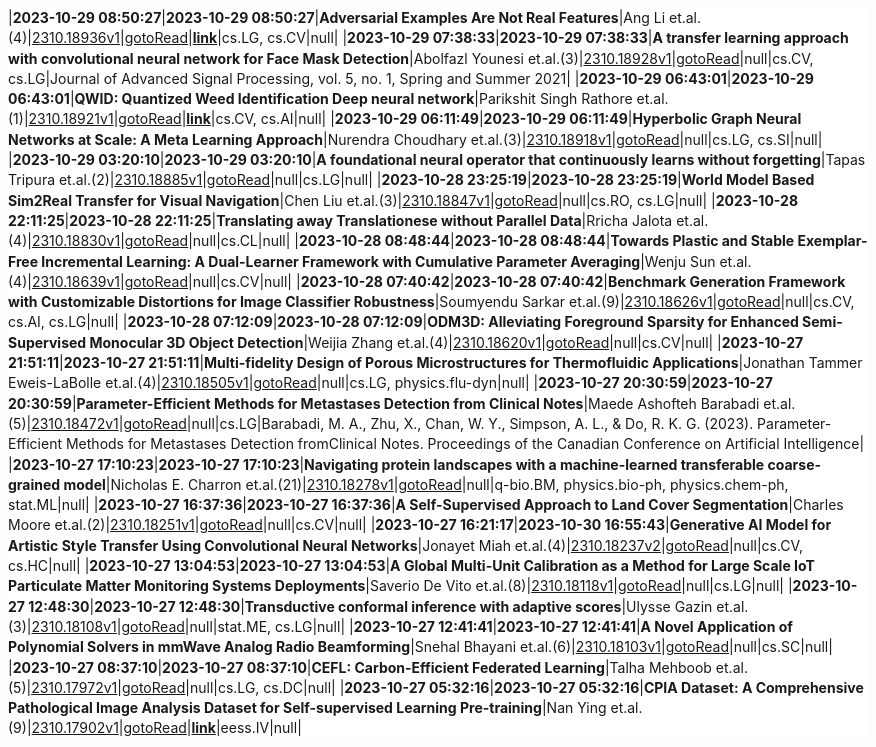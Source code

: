 |**2023-10-29 08:50:27**|**2023-10-29 08:50:27**|**Adversarial Examples Are Not Real Features**|Ang Li et.al.(4)|[2310.18936v1](http://arxiv.org/abs/2310.18936v1)|[gotoRead](http://arxiv.org/pdf/2310.18936v1)|**[link](https://github.com/pku-ml/advnotrealfeatures)**|cs.LG, cs.CV|null|
|**2023-10-29 07:38:33**|**2023-10-29 07:38:33**|**A transfer learning approach with convolutional neural network for Face   Mask Detection**|Abolfazl Younesi et.al.(3)|[2310.18928v1](http://arxiv.org/abs/2310.18928v1)|[gotoRead](http://arxiv.org/pdf/2310.18928v1)|null|cs.CV, cs.LG|Journal of Advanced Signal Processing, vol. 5, no. 1, Spring and   Summer 2021|
|**2023-10-29 06:43:01**|**2023-10-29 06:43:01**|**QWID: Quantized Weed Identification Deep neural network**|Parikshit Singh Rathore et.al.(1)|[2310.18921v1](http://arxiv.org/abs/2310.18921v1)|[gotoRead](http://arxiv.org/pdf/2310.18921v1)|**[link](https://github.com/parikshit14/qnn-for-weed)**|cs.CV, cs.AI|null|
|**2023-10-29 06:11:49**|**2023-10-29 06:11:49**|**Hyperbolic Graph Neural Networks at Scale: A Meta Learning Approach**|Nurendra Choudhary et.al.(3)|[2310.18918v1](http://arxiv.org/abs/2310.18918v1)|[gotoRead](http://arxiv.org/pdf/2310.18918v1)|null|cs.LG, cs.SI|null|
|**2023-10-29 03:20:10**|**2023-10-29 03:20:10**|**A foundational neural operator that continuously learns without   forgetting**|Tapas Tripura et.al.(2)|[2310.18885v1](http://arxiv.org/abs/2310.18885v1)|[gotoRead](http://arxiv.org/pdf/2310.18885v1)|null|cs.LG|null|
|**2023-10-28 23:25:19**|**2023-10-28 23:25:19**|**World Model Based Sim2Real Transfer for Visual Navigation**|Chen Liu et.al.(3)|[2310.18847v1](http://arxiv.org/abs/2310.18847v1)|[gotoRead](http://arxiv.org/pdf/2310.18847v1)|null|cs.RO, cs.LG|null|
|**2023-10-28 22:11:25**|**2023-10-28 22:11:25**|**Translating away Translationese without Parallel Data**|Rricha Jalota et.al.(4)|[2310.18830v1](http://arxiv.org/abs/2310.18830v1)|[gotoRead](http://arxiv.org/pdf/2310.18830v1)|null|cs.CL|null|
|**2023-10-28 08:48:44**|**2023-10-28 08:48:44**|**Towards Plastic and Stable Exemplar-Free Incremental Learning: A   Dual-Learner Framework with Cumulative Parameter Averaging**|Wenju Sun et.al.(4)|[2310.18639v1](http://arxiv.org/abs/2310.18639v1)|[gotoRead](http://arxiv.org/pdf/2310.18639v1)|null|cs.CV|null|
|**2023-10-28 07:40:42**|**2023-10-28 07:40:42**|**Benchmark Generation Framework with Customizable Distortions for Image   Classifier Robustness**|Soumyendu Sarkar et.al.(9)|[2310.18626v1](http://arxiv.org/abs/2310.18626v1)|[gotoRead](http://arxiv.org/pdf/2310.18626v1)|null|cs.CV, cs.AI, cs.LG|null|
|**2023-10-28 07:12:09**|**2023-10-28 07:12:09**|**ODM3D: Alleviating Foreground Sparsity for Enhanced Semi-Supervised   Monocular 3D Object Detection**|Weijia Zhang et.al.(4)|[2310.18620v1](http://arxiv.org/abs/2310.18620v1)|[gotoRead](http://arxiv.org/pdf/2310.18620v1)|null|cs.CV|null|
|**2023-10-27 21:51:11**|**2023-10-27 21:51:11**|**Multi-fidelity Design of Porous Microstructures for Thermofluidic   Applications**|Jonathan Tammer Eweis-LaBolle et.al.(4)|[2310.18505v1](http://arxiv.org/abs/2310.18505v1)|[gotoRead](http://arxiv.org/pdf/2310.18505v1)|null|cs.LG, physics.flu-dyn|null|
|**2023-10-27 20:30:59**|**2023-10-27 20:30:59**|**Parameter-Efficient Methods for Metastases Detection from Clinical Notes**|Maede Ashofteh Barabadi et.al.(5)|[2310.18472v1](http://arxiv.org/abs/2310.18472v1)|[gotoRead](http://arxiv.org/pdf/2310.18472v1)|null|cs.LG|Barabadi, M. A., Zhu, X., Chan, W. Y., Simpson, A. L., & Do, R. K.   G. (2023). Parameter-Efficient Methods for Metastases Detection fromClinical   Notes. Proceedings of the Canadian Conference on Artificial Intelligence|
|**2023-10-27 17:10:23**|**2023-10-27 17:10:23**|**Navigating protein landscapes with a machine-learned transferable   coarse-grained model**|Nicholas E. Charron et.al.(21)|[2310.18278v1](http://arxiv.org/abs/2310.18278v1)|[gotoRead](http://arxiv.org/pdf/2310.18278v1)|null|q-bio.BM, physics.bio-ph, physics.chem-ph, stat.ML|null|
|**2023-10-27 16:37:36**|**2023-10-27 16:37:36**|**A Self-Supervised Approach to Land Cover Segmentation**|Charles Moore et.al.(2)|[2310.18251v1](http://arxiv.org/abs/2310.18251v1)|[gotoRead](http://arxiv.org/pdf/2310.18251v1)|null|cs.CV|null|
|**2023-10-27 16:21:17**|**2023-10-30 16:55:43**|**Generative AI Model for Artistic Style Transfer Using Convolutional   Neural Networks**|Jonayet Miah et.al.(4)|[2310.18237v2](http://arxiv.org/abs/2310.18237v2)|[gotoRead](http://arxiv.org/pdf/2310.18237v2)|null|cs.CV, cs.HC|null|
|**2023-10-27 13:04:53**|**2023-10-27 13:04:53**|**A Global Multi-Unit Calibration as a Method for Large Scale IoT   Particulate Matter Monitoring Systems Deployments**|Saverio De Vito et.al.(8)|[2310.18118v1](http://arxiv.org/abs/2310.18118v1)|[gotoRead](http://arxiv.org/pdf/2310.18118v1)|null|cs.LG|null|
|**2023-10-27 12:48:30**|**2023-10-27 12:48:30**|**Transductive conformal inference with adaptive scores**|Ulysse Gazin et.al.(3)|[2310.18108v1](http://arxiv.org/abs/2310.18108v1)|[gotoRead](http://arxiv.org/pdf/2310.18108v1)|null|stat.ME, cs.LG|null|
|**2023-10-27 12:41:41**|**2023-10-27 12:41:41**|**A Novel Application of Polynomial Solvers in mmWave Analog Radio   Beamforming**|Snehal Bhayani et.al.(6)|[2310.18103v1](http://arxiv.org/abs/2310.18103v1)|[gotoRead](http://arxiv.org/pdf/2310.18103v1)|null|cs.SC|null|
|**2023-10-27 08:37:10**|**2023-10-27 08:37:10**|**CEFL: Carbon-Efficient Federated Learning**|Talha Mehboob et.al.(5)|[2310.17972v1](http://arxiv.org/abs/2310.17972v1)|[gotoRead](http://arxiv.org/pdf/2310.17972v1)|null|cs.LG, cs.DC|null|
|**2023-10-27 05:32:16**|**2023-10-27 05:32:16**|**CPIA Dataset: A Comprehensive Pathological Image Analysis Dataset for   Self-supervised Learning Pre-training**|Nan Ying et.al.(9)|[2310.17902v1](http://arxiv.org/abs/2310.17902v1)|[gotoRead](http://arxiv.org/pdf/2310.17902v1)|**[link](https://github.com/zhanglab2021/cpia_dataset)**|eess.IV|null|